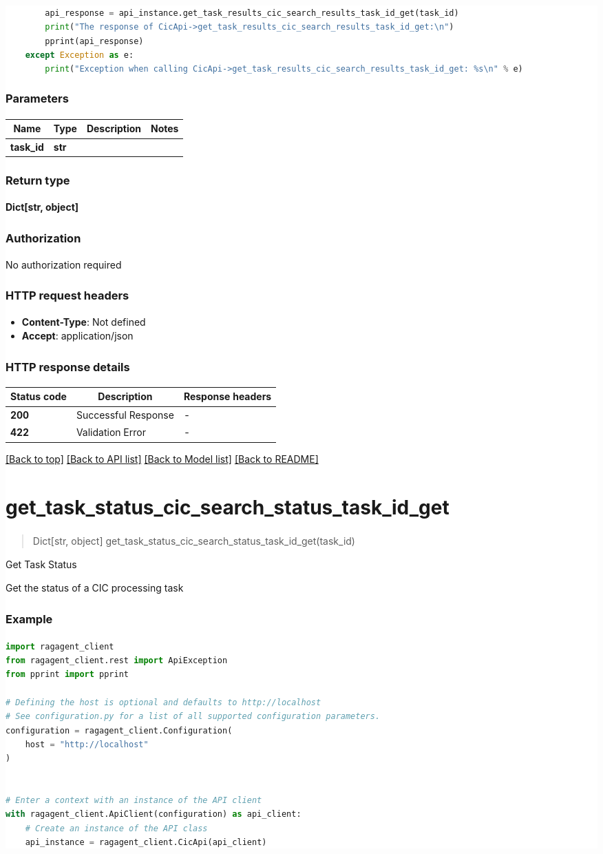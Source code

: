```python
        api_response = api_instance.get_task_results_cic_search_results_task_id_get(task_id)
        print("The response of CicApi->get_task_results_cic_search_results_task_id_get:\n")
        pprint(api_response)
    except Exception as e:
        print("Exception when calling CicApi->get_task_results_cic_search_results_task_id_get: %s\n" % e)
```



### Parameters


Name | Type | Description  | Notes
------------- | ------------- | ------------- | -------------
 **task_id** | **str**|  | 

### Return type

**Dict[str, object]**

### Authorization

No authorization required

### HTTP request headers

 - **Content-Type**: Not defined
 - **Accept**: application/json

### HTTP response details

| Status code | Description | Response headers |
|-------------|-------------|------------------|
**200** | Successful Response |  -  |
**422** | Validation Error |  -  |

[[Back to top]](#) [[Back to API list]](../README.md#documentation-for-api-endpoints) [[Back to Model list]](../README.md#documentation-for-models) [[Back to README]](../README.md)

# **get_task_status_cic_search_status_task_id_get**
> Dict[str, object] get_task_status_cic_search_status_task_id_get(task_id)

Get Task Status

Get the status of a CIC processing task

### Example


```python
import ragagent_client
from ragagent_client.rest import ApiException
from pprint import pprint

# Defining the host is optional and defaults to http://localhost
# See configuration.py for a list of all supported configuration parameters.
configuration = ragagent_client.Configuration(
    host = "http://localhost"
)


# Enter a context with an instance of the API client
with ragagent_client.ApiClient(configuration) as api_client:
    # Create an instance of the API class
    api_instance = ragagent_client.CicApi(api_client)
```